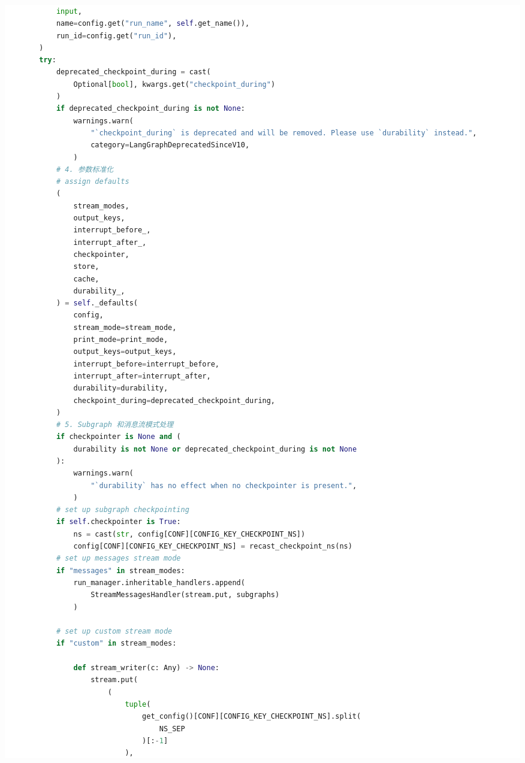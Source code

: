 ```python
            input,
            name=config.get("run_name", self.get_name()),
            run_id=config.get("run_id"),
        )
        try:
            deprecated_checkpoint_during = cast(
                Optional[bool], kwargs.get("checkpoint_during")
            )
            if deprecated_checkpoint_during is not None:
                warnings.warn(
                    "`checkpoint_during` is deprecated and will be removed. Please use `durability` instead.",
                    category=LangGraphDeprecatedSinceV10,
                )
            # 4. 参数标准化
            # assign defaults
            (
                stream_modes,
                output_keys,
                interrupt_before_,
                interrupt_after_,
                checkpointer,
                store,
                cache,
                durability_,
            ) = self._defaults(
                config,
                stream_mode=stream_mode,
                print_mode=print_mode,
                output_keys=output_keys,
                interrupt_before=interrupt_before,
                interrupt_after=interrupt_after,
                durability=durability,
                checkpoint_during=deprecated_checkpoint_during,
            )
            # 5. Subgraph 和消息流模式处理
            if checkpointer is None and (
                durability is not None or deprecated_checkpoint_during is not None
            ):
                warnings.warn(
                    "`durability` has no effect when no checkpointer is present.",
                )
            # set up subgraph checkpointing
            if self.checkpointer is True:
                ns = cast(str, config[CONF][CONFIG_KEY_CHECKPOINT_NS])
                config[CONF][CONFIG_KEY_CHECKPOINT_NS] = recast_checkpoint_ns(ns)
            # set up messages stream mode
            if "messages" in stream_modes:
                run_manager.inheritable_handlers.append(
                    StreamMessagesHandler(stream.put, subgraphs)
                )

            # set up custom stream mode
            if "custom" in stream_modes:

                def stream_writer(c: Any) -> None:
                    stream.put(
                        (
                            tuple(
                                get_config()[CONF][CONFIG_KEY_CHECKPOINT_NS].split(
                                    NS_SEP
                                )[:-1]
                            ),
```